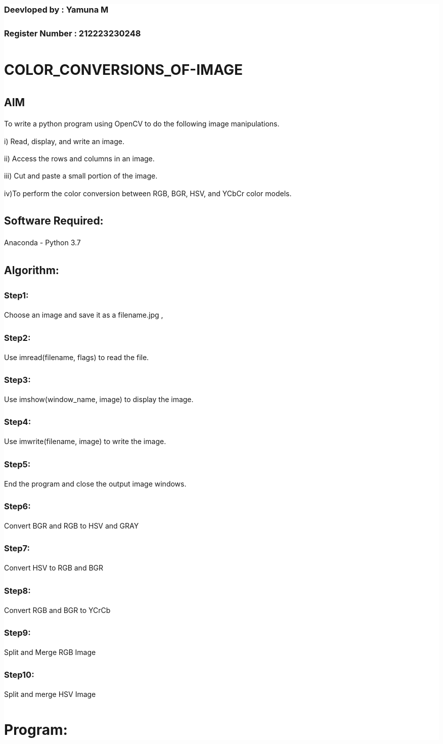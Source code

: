 ### Deevloped by : Yamuna M
### Register Number : 212223230248

# COLOR_CONVERSIONS_OF-IMAGE
## AIM
To write a python program using OpenCV to do the following image manipulations.

i) Read, display, and write an image.

ii) Access the rows and columns in an image.

iii) Cut and paste a small portion of the image.

iv)To perform the color conversion between RGB, BGR, HSV, and YCbCr color models.


## Software Required:
Anaconda - Python 3.7
## Algorithm:
### Step1:
Choose an image and save it as a filename.jpg ,
### Step2:
Use imread(filename, flags) to read the file.
### Step3:
Use imshow(window_name, image) to display the image.
### Step4:
Use imwrite(filename, image) to write the image.
### Step5:
End the program and close the output image windows.
### Step6:
Convert BGR and RGB to HSV and GRAY
### Step7:
Convert HSV to RGB and BGR
### Step8:
Convert RGB and BGR to YCrCb
### Step9:
Split and Merge RGB Image
### Step10:
Split and merge HSV Image

# Program:
